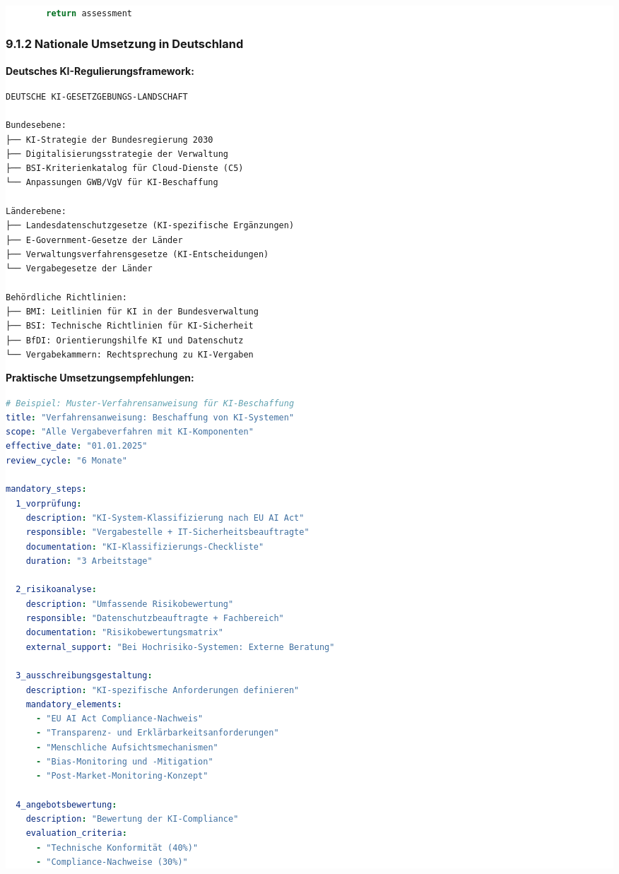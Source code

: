 ```python
        return assessment
```

### 9.1.2 Nationale Umsetzung in Deutschland

**Deutsches KI-Regulierungsframework:**

```
DEUTSCHE KI-GESETZGEBUNGS-LANDSCHAFT

Bundesebene:
├── KI-Strategie der Bundesregierung 2030
├── Digitalisierungsstrategie der Verwaltung
├── BSI-Kriterienkatalog für Cloud-Dienste (C5)
└── Anpassungen GWB/VgV für KI-Beschaffung

Länderebene:
├── Landesdatenschutzgesetze (KI-spezifische Ergänzungen)
├── E-Government-Gesetze der Länder
├── Verwaltungsverfahrensgesetze (KI-Entscheidungen)
└── Vergabegesetze der Länder

Behördliche Richtlinien:
├── BMI: Leitlinien für KI in der Bundesverwaltung
├── BSI: Technische Richtlinien für KI-Sicherheit
├── BfDI: Orientierungshilfe KI und Datenschutz
└── Vergabekammern: Rechtsprechung zu KI-Vergaben
```

**Praktische Umsetzungsempfehlungen:**

```yaml
# Beispiel: Muster-Verfahrensanweisung für KI-Beschaffung
title: "Verfahrensanweisung: Beschaffung von KI-Systemen"
scope: "Alle Vergabeverfahren mit KI-Komponenten"
effective_date: "01.01.2025"
review_cycle: "6 Monate"

mandatory_steps:
  1_vorprüfung:
    description: "KI-System-Klassifizierung nach EU AI Act"
    responsible: "Vergabestelle + IT-Sicherheitsbeauftragte"
    documentation: "KI-Klassifizierungs-Checkliste"
    duration: "3 Arbeitstage"
  
  2_risikoanalyse:
    description: "Umfassende Risikobewertung"
    responsible: "Datenschutzbeauftragte + Fachbereich"
    documentation: "Risikobewertungsmatrix"
    external_support: "Bei Hochrisiko-Systemen: Externe Beratung"
  
  3_ausschreibungsgestaltung:
    description: "KI-spezifische Anforderungen definieren"
    mandatory_elements:
      - "EU AI Act Compliance-Nachweis"
      - "Transparenz- und Erklärbarkeitsanforderungen"
      - "Menschliche Aufsichtsmechanismen"
      - "Bias-Monitoring und -Mitigation"
      - "Post-Market-Monitoring-Konzept"
  
  4_angebotsbewertung:
    description: "Bewertung der KI-Compliance"
    evaluation_criteria:
      - "Technische Konformität (40%)"
      - "Compliance-Nachweise (30%)"
```